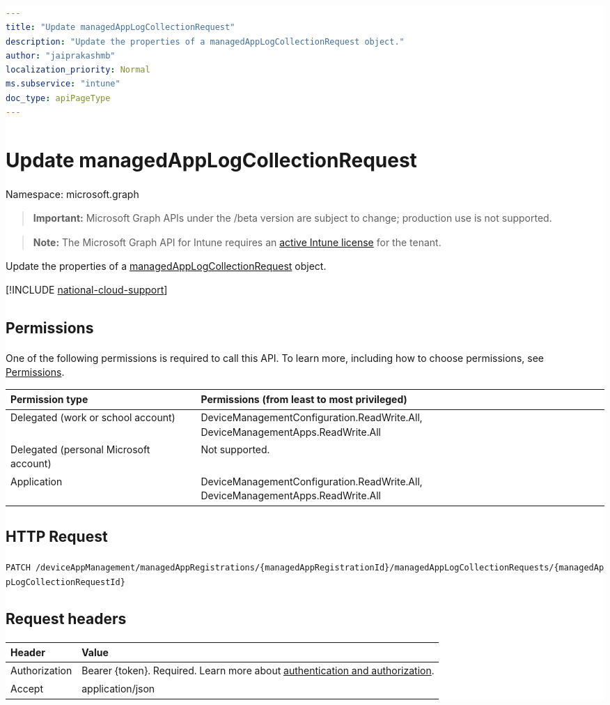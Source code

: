 ```yaml
---
title: "Update managedAppLogCollectionRequest"
description: "Update the properties of a managedAppLogCollectionRequest object."
author: "jaiprakashmb"
localization_priority: Normal
ms.subservice: "intune"
doc_type: apiPageType
---
```


# Update managedAppLogCollectionRequest

Namespace: microsoft.graph

> **Important:** Microsoft Graph APIs under the /beta version are subject to change; production use is not supported.

> **Note:** The Microsoft Graph API for Intune requires an [active Intune license](https://go.microsoft.com/fwlink/?linkid=839381) for the tenant.

Update the properties of a [managedAppLogCollectionRequest](../resources/intune-mam-managedapplogcollectionrequest.md) object.

[!INCLUDE [national-cloud-support](../../includes/all-clouds.md)]

## Permissions
One of the following permissions is required to call this API. To learn more, including how to choose permissions, see [Permissions](/graph/permissions-reference).

|Permission type|Permissions (from least to most privileged)|
|:---|:---|
|Delegated (work or school account)|DeviceManagementConfiguration.ReadWrite.All, DeviceManagementApps.ReadWrite.All|
|Delegated (personal Microsoft account)|Not supported.|
|Application|DeviceManagementConfiguration.ReadWrite.All, DeviceManagementApps.ReadWrite.All|

## HTTP Request

``` http
PATCH /deviceAppManagement/managedAppRegistrations/{managedAppRegistrationId}/managedAppLogCollectionRequests/{managedAppLogCollectionRequestId}
```

## Request headers
|Header|Value|
|:---|:---|
|Authorization|Bearer {token}. Required. Learn more about [authentication and authorization](/graph/auth/auth-concepts).|
|Accept|application/json|
